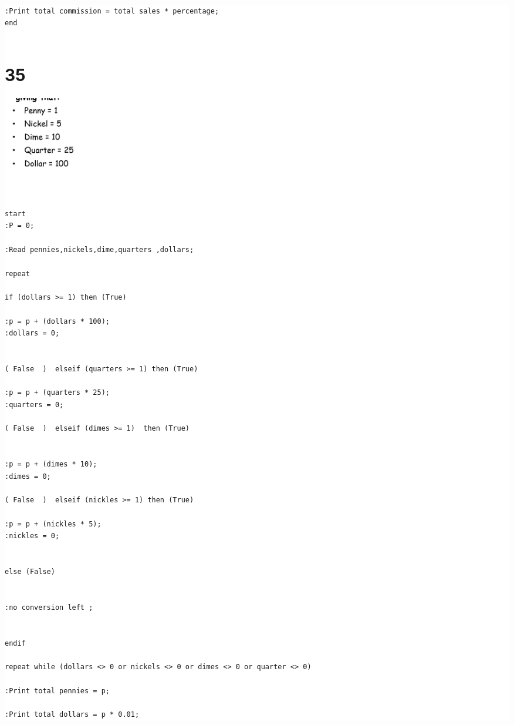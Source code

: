 ```plantuml
:Print total commission = total sales * percentage;
end


```

# 35

![](../images/Screenshot_20250912_125657.jpg)

```plantuml

start
:P = 0;

:Read pennies,nickels,dime,quarters ,dollars;

repeat

if (dollars >= 1) then (True)

:p = p + (dollars * 100);
:dollars = 0;


( False  )  elseif (quarters >= 1) then (True)

:p = p + (quarters * 25);
:quarters = 0;

( False  )  elseif (dimes >= 1)  then (True)


:p = p + (dimes * 10);
:dimes = 0;

( False  )  elseif (nickles >= 1) then (True)

:p = p + (nickles * 5);
:nickles = 0;


else (False)


:no conversion left ;


endif

repeat while (dollars <> 0 or nickels <> 0 or dimes <> 0 or quarter <> 0)

:Print total pennies = p;

:Print total dollars = p * 0.01;
```
